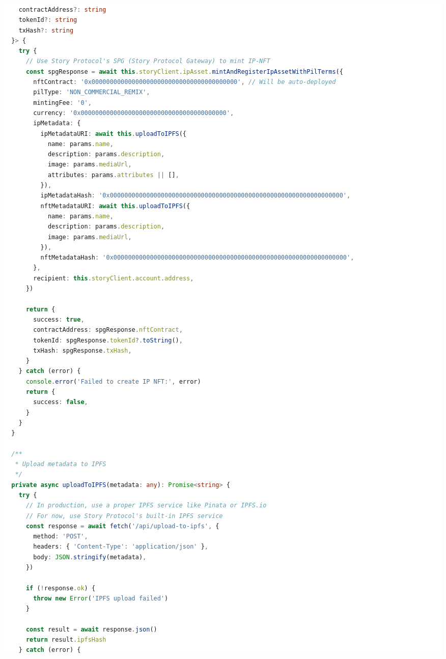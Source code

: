 ```typescript
    contractAddress?: string
    tokenId?: string
    txHash?: string
  }> {
    try {
      // Use Story Protocol's SPG (Story Protocol Gateway) to mint IP-NFT
      const spgResponse = await this.storyClient.ipAsset.mintAndRegisterIpAssetWithPilTerms({
        nftContract: '0x0000000000000000000000000000000000000000', // Will be auto-deployed
        pilType: 'NON_COMMERCIAL_REMIX',
        mintingFee: '0',
        currency: '0x0000000000000000000000000000000000000000',
        ipMetadata: {
          ipMetadataURI: await this.uploadToIPFS({
            name: params.name,
            description: params.description,
            image: params.mediaUrl,
            attributes: params.attributes || [],
          }),
          ipMetadataHash: '0x0000000000000000000000000000000000000000000000000000000000000000',
          nftMetadataURI: await this.uploadToIPFS({
            name: params.name,
            description: params.description,
            image: params.mediaUrl,
          }),
          nftMetadataHash: '0x0000000000000000000000000000000000000000000000000000000000000000',
        },
        recipient: this.storyClient.account.address,
      })

      return {
        success: true,
        contractAddress: spgResponse.nftContract,
        tokenId: spgResponse.tokenId?.toString(),
        txHash: spgResponse.txHash,
      }
    } catch (error) {
      console.error('Failed to create IP NFT:', error)
      return {
        success: false,
      }
    }
  }

  /**
   * Upload metadata to IPFS
   */
  private async uploadToIPFS(metadata: any): Promise<string> {
    try {
      // In production, use a proper IPFS service like Pinata or IPFS.io
      // For now, use Story Protocol's built-in IPFS service
      const response = await fetch('/api/upload-to-ipfs', {
        method: 'POST',
        headers: { 'Content-Type': 'application/json' },
        body: JSON.stringify(metadata),
      })
      
      if (!response.ok) {
        throw new Error('IPFS upload failed')
      }
      
      const result = await response.json()
      return result.ipfsHash
    } catch (error) {
```